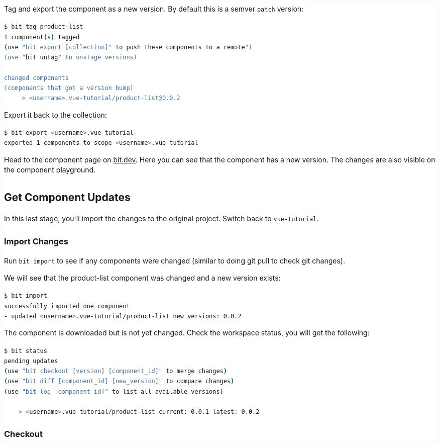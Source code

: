Tag and export the component as a new version. By default this is a semver `patch` version: 

```bash
$ bit tag product-list
1 component(s) tagged
(use "bit export [collection]" to push these components to a remote")
(use "bit untag" to unstage versions)

changed components
(components that got a version bump)
     > <username>.vue-tutorial/product-list@0.0.2
```

Export it back to the collection:

```bash
$ bit export <username>.vue-tutorial
exported 1 components to scope <username>.vue-tutorial
```

Head to the component page on [bit.dev](https://bit.dev/). Here you can see that the component has a new version. The changes are also visible on the component playground.

## Get Component Updates

In this last stage, you'll import the changes to the original project. Switch back to `vue-tutorial`.

### Import Changes

Run `bit import` to see if any components were changed (similar to doing git pull to check git changes).

We will see that the product-list component was changed and a new version exists:

```bash
$ bit import
successfully imported one component
- updated <username>.vue-tutorial/product-list new versions: 0.0.2
```

The component is downloaded but is not yet changed.
Check the workspace status, you will get the following:

```bash
$ bit status
pending updates
(use "bit checkout [version] [component_id]" to merge changes)
(use "bit diff [component_id] [new_version]" to compare changes)
(use "bit log [component_id]" to list all available versions)

    > <username>.vue-tutorial/product-list current: 0.0.1 latest: 0.0.2
```

### Checkout
